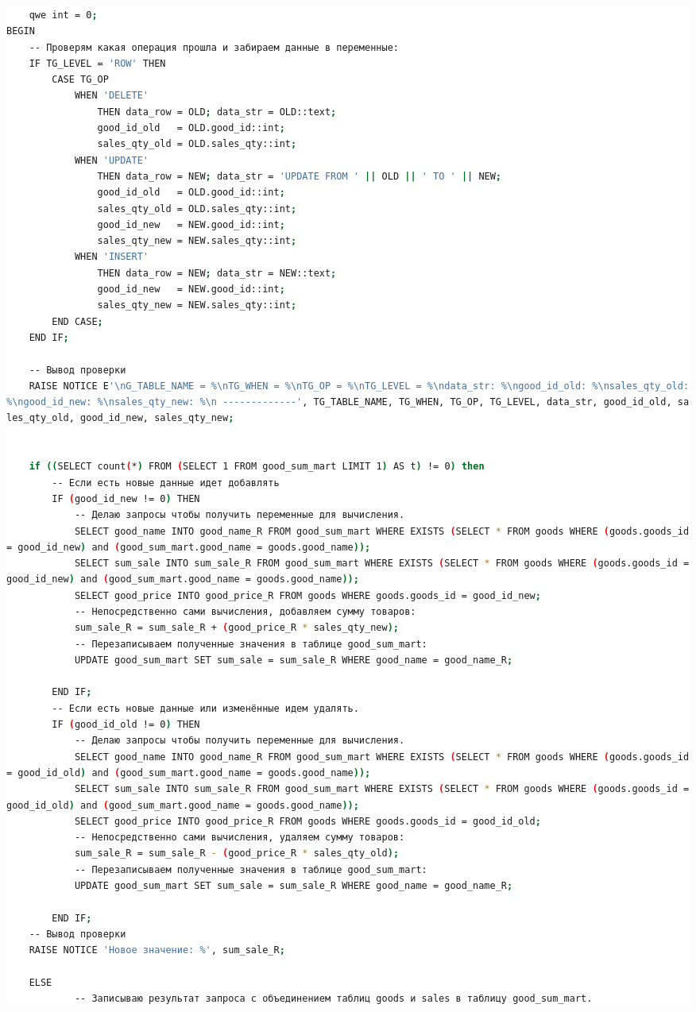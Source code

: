 ```bash
	qwe int = 0;
BEGIN
    -- Проверям какая операция прошла и забираем данные в переменные:
    IF TG_LEVEL = 'ROW' THEN
        CASE TG_OP
            WHEN 'DELETE'
                THEN data_row = OLD; data_str = OLD::text;
				good_id_old   = OLD.good_id::int;
				sales_qty_old = OLD.sales_qty::int;
            WHEN 'UPDATE'
                THEN data_row = NEW; data_str = 'UPDATE FROM ' || OLD || ' TO ' || NEW;
				good_id_old   = OLD.good_id::int;
				sales_qty_old = OLD.sales_qty::int;
				good_id_new   = NEW.good_id::int;
				sales_qty_new = NEW.sales_qty::int;
            WHEN 'INSERT'
                THEN data_row = NEW; data_str = NEW::text;
				good_id_new   = NEW.good_id::int;
				sales_qty_new = NEW.sales_qty::int;
        END CASE;
    END IF;
	
    -- Вывод проверки 
    RAISE NOTICE E'\nG_TABLE_NAME = %\nTG_WHEN = %\nTG_OP = %\nTG_LEVEL = %\ndata_str: %\ngood_id_old: %\nsales_qty_old: %\ngood_id_new: %\nsales_qty_new: %\n -------------', TG_TABLE_NAME, TG_WHEN, TG_OP, TG_LEVEL, data_str, good_id_old, sales_qty_old, good_id_new, sales_qty_new;
     

	if ((SELECT count(*) FROM (SELECT 1 FROM good_sum_mart LIMIT 1) AS t) != 0) then
		-- Если есть новые данные идет добавлять 
		IF (good_id_new != 0) THEN
	        -- Делаю запросы чтобы получить переменные для вычисления.
			SELECT good_name INTO good_name_R FROM good_sum_mart WHERE EXISTS (SELECT * FROM goods WHERE (goods.goods_id = good_id_new) and (good_sum_mart.good_name = goods.good_name));
			SELECT sum_sale INTO sum_sale_R FROM good_sum_mart WHERE EXISTS (SELECT * FROM goods WHERE (goods.goods_id = good_id_new) and (good_sum_mart.good_name = goods.good_name));	
			SELECT good_price INTO good_price_R FROM goods WHERE goods.goods_id = good_id_new;
	        -- Непосредственно сами вычисления, добавляем сумму товаров:
			sum_sale_R = sum_sale_R + (good_price_R * sales_qty_new);
	        -- Перезаписываем полученные значения в таблице good_sum_mart:
			UPDATE good_sum_mart SET sum_sale = sum_sale_R WHERE good_name = good_name_R;
	
		END IF;
	    -- Если есть новые данные или изменённые идем удалять.  
		IF (good_id_old != 0) THEN
	        -- Делаю запросы чтобы получить переменные для вычисления.
			SELECT good_name INTO good_name_R FROM good_sum_mart WHERE EXISTS (SELECT * FROM goods WHERE (goods.goods_id = good_id_old) and (good_sum_mart.good_name = goods.good_name));
			SELECT sum_sale INTO sum_sale_R FROM good_sum_mart WHERE EXISTS (SELECT * FROM goods WHERE (goods.goods_id = good_id_old) and (good_sum_mart.good_name = goods.good_name));	
			SELECT good_price INTO good_price_R FROM goods WHERE goods.goods_id = good_id_old;
	        -- Непосредственно сами вычисления, удаляем сумму товаров:
			sum_sale_R = sum_sale_R - (good_price_R * sales_qty_old);
	        -- Перезаписываем полученные значения в таблице good_sum_mart:
			UPDATE good_sum_mart SET sum_sale = sum_sale_R WHERE good_name = good_name_R;
	
		END IF;
	-- Вывод проверки
	RAISE NOTICE 'Новое значение: %', sum_sale_R;

	ELSE
	        -- Записываю результат запроса с объединением таблиц goods и sales в таблицу good_sum_mart.
```